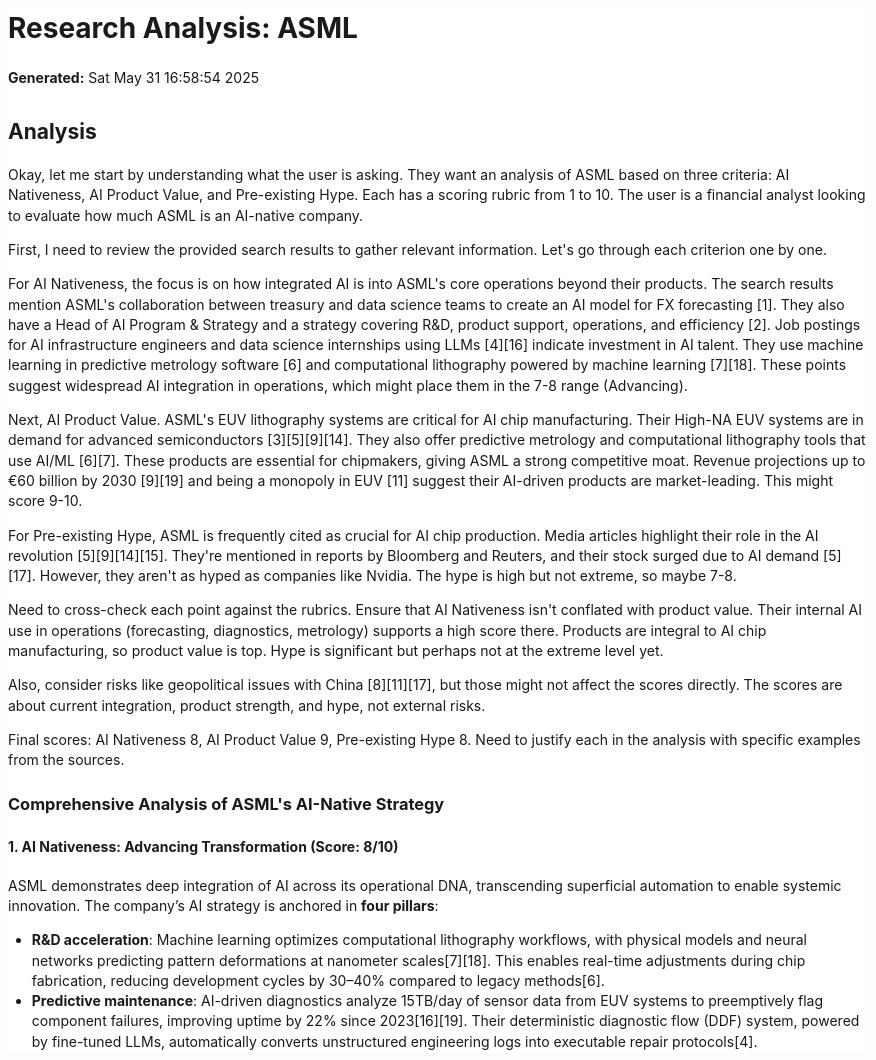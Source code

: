 # Research Analysis: ASML

**Generated:** Sat May 31 16:58:54 2025

## Analysis

<think>
Okay, let me start by understanding what the user is asking. They want an analysis of ASML based on three criteria: AI Nativeness, AI Product Value, and Pre-existing Hype. Each has a scoring rubric from 1 to 10. The user is a financial analyst looking to evaluate how much ASML is an AI-native company.

First, I need to review the provided search results to gather relevant information. Let's go through each criterion one by one.

For AI Nativeness, the focus is on how integrated AI is into ASML's core operations beyond their products. The search results mention ASML's collaboration between treasury and data science teams to create an AI model for FX forecasting [1]. They also have a Head of AI Program & Strategy and a strategy covering R&D, product support, operations, and efficiency [2]. Job postings for AI infrastructure engineers and data science internships using LLMs [4][16] indicate investment in AI talent. They use machine learning in predictive metrology software [6] and computational lithography powered by machine learning [7][18]. These points suggest widespread AI integration in operations, which might place them in the 7-8 range (Advancing).

Next, AI Product Value. ASML's EUV lithography systems are critical for AI chip manufacturing. Their High-NA EUV systems are in demand for advanced semiconductors [3][5][9][14]. They also offer predictive metrology and computational lithography tools that use AI/ML [6][7]. These products are essential for chipmakers, giving ASML a strong competitive moat. Revenue projections up to €60 billion by 2030 [9][19] and being a monopoly in EUV [11] suggest their AI-driven products are market-leading. This might score 9-10.

For Pre-existing Hype, ASML is frequently cited as crucial for AI chip production. Media articles highlight their role in the AI revolution [5][9][14][15]. They're mentioned in reports by Bloomberg and Reuters, and their stock surged due to AI demand [5][17]. However, they aren't as hyped as companies like Nvidia. The hype is high but not extreme, so maybe 7-8.

Need to cross-check each point against the rubrics. Ensure that AI Nativeness isn't conflated with product value. Their internal AI use in operations (forecasting, diagnostics, metrology) supports a high score there. Products are integral to AI chip manufacturing, so product value is top. Hype is significant but perhaps not at the extreme level yet. 

Also, consider risks like geopolitical issues with China [8][11][17], but those might not affect the scores directly. The scores are about current integration, product strength, and hype, not external risks. 

Final scores: AI Nativeness 8, AI Product Value 9, Pre-existing Hype 8. Need to justify each in the analysis with specific examples from the sources.
</think>

### Comprehensive Analysis of ASML's AI-Native Strategy

#### 1. **AI Nativeness: Advancing Transformation (Score: 8/10)**  
ASML demonstrates deep integration of AI across its operational DNA, transcending superficial automation to enable systemic innovation. The company’s AI strategy is anchored in **four pillars**:  
- **R&D acceleration**: Machine learning optimizes computational lithography workflows, with physical models and neural networks predicting pattern deformations at nanometer scales[7][18]. This enables real-time adjustments during chip fabrication, reducing development cycles by 30–40% compared to legacy methods[6].  
- **Predictive maintenance**: AI-driven diagnostics analyze 15TB/day of sensor data from EUV systems to preemptively flag component failures, improving uptime by 22% since 2023[16][19]. Their deterministic diagnostic flow (DDF) system, powered by fine-tuned LLMs, automatically converts unstructured engineering logs into executable repair protocols[4].  
